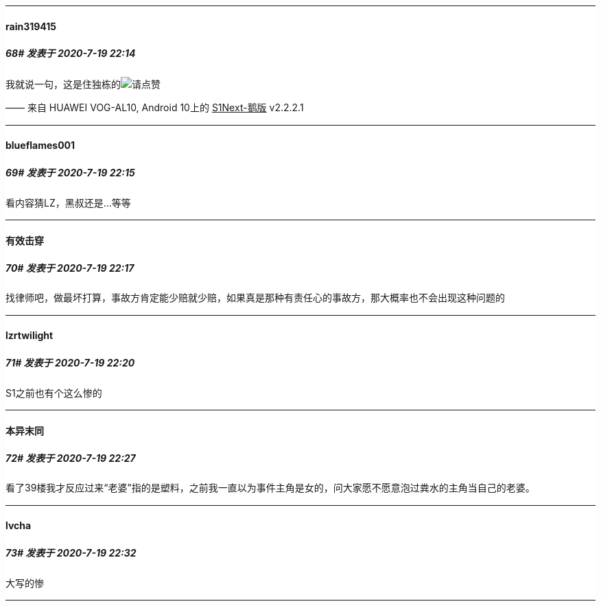 -----

####  rain319415  
##### 68#       发表于 2020-7-19 22:14


我就说一句，这是住独栋的<img src="https://static.saraba1st.com/image/smiley/face2017/049.png" referrerpolicy="no-referrer">请点赞

—— 来自 HUAWEI VOG-AL10, Android 10上的 [S1Next-鹅版](https://github.com/ykrank/S1-Next/releases) v2.2.2.1


-----

####  blueflames001  
##### 69#       发表于 2020-7-19 22:15


看内容猜LZ，黑叔还是…等等


-----

####  有效击穿  
##### 70#       发表于 2020-7-19 22:17


找律师吧，做最坏打算，事故方肯定能少赔就少赔，如果真是那种有责任心的事故方，那大概率也不会出现这种问题的


-----

####  lzrtwilight  
##### 71#       发表于 2020-7-19 22:20


S1之前也有个这么惨的


-----

####  本异末同  
##### 72#       发表于 2020-7-19 22:27


看了39楼我才反应过来“老婆”指的是塑料，之前我一直以为事件主角是女的，问大家愿不愿意泡过粪水的主角当自己的老婆。


-----

####  lvcha  
##### 73#       发表于 2020-7-19 22:32


大写的惨


-----
